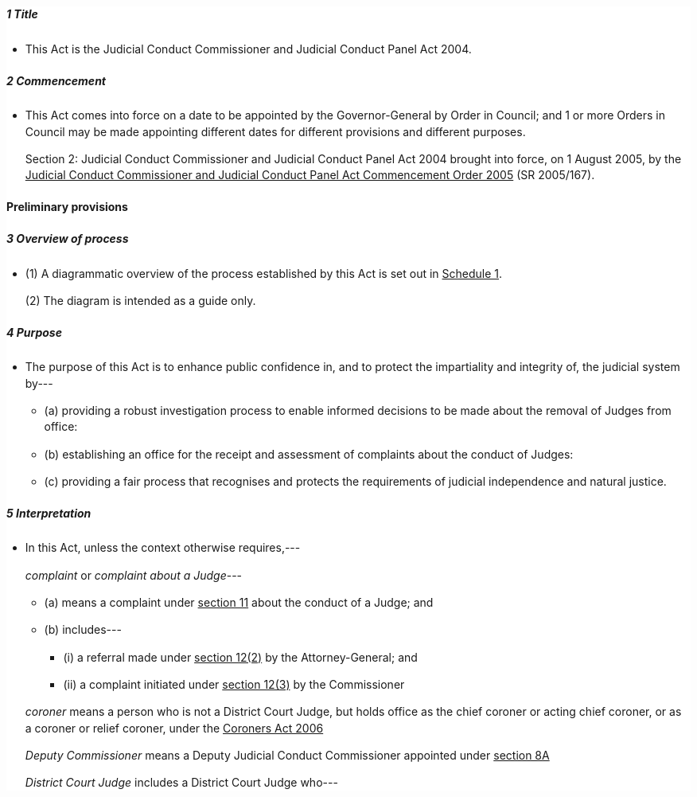 
##### 1 Title
    
*   This Act is the Judicial Conduct Commissioner and Judicial Conduct Panel Act 2004\.

##### 2 Commencement
    
*   This Act comes into force on a date to be appointed by the Governor-General by Order in Council; and 1 or more Orders in Council may be made appointing different dates for different provisions and different purposes.
    
    Section 2: Judicial Conduct Commissioner and Judicial Conduct Panel Act 2004 brought into force, on 1 August 2005, by the [Judicial Conduct Commissioner and Judicial Conduct Panel Act Commencement Order 2005][47] (SR 2005/167).

#### Preliminary provisions

##### 3 Overview of process
    
*   (1) A diagrammatic overview of the process established by this Act is set out in [Schedule 1][45].
    
    (2) The diagram is intended as a guide only.

##### 4 Purpose
    
*   The purpose of this Act is to enhance public confidence in, and to protect the impartiality and integrity of, the judicial system by---
        
    *   (a) providing a robust investigation process to enable informed decisions to be made about the removal of Judges from office:
    
    *   (b) establishing an office for the receipt and assessment of complaints about the conduct of Judges:
    
    *   (c) providing a fair process that recognises and protects the requirements of judicial independence and natural justice.
    
    

##### 5 Interpretation
    
*   In this Act, unless the context otherwise requires,---
    
    _complaint_ or _complaint about a Judge_---
        
    *   (a) means a complaint under [section 11][16] about the conduct of a Judge; and
    
    *   (b) includes---
            
        *   (i) a referral made under [section 12(2)][17] by the Attorney-General; and
        
        *   (ii) a complaint initiated under [section 12(3)][17] by the Commissioner
        
        
    
    _coroner_ means a person who is not a District Court Judge, but holds office as the chief coroner or acting chief coroner, or as a coroner or relief coroner, under the [Coroners Act 2006][48]
    
    _Deputy Commissioner_ means a Deputy Judicial Conduct Commissioner appointed under [section 8A][11]
    
    _District Court Judge_ includes a District Court Judge who---
        

[0]: http://www.legislation.govt.nz/act/public/2004/0038/latest/link.aspx?id=DLM195466
[1]: http://www.legislation.govt.nz/act/public/2004/0038/latest/whole.html#DLM293556
[2]: http://www.legislation.govt.nz/act/public/2004/0038/latest/whole.html#DLM293557
[3]: http://www.legislation.govt.nz/act/public/2004/0038/latest/whole.html#DLM1806201
[4]: http://www.legislation.govt.nz/act/public/2004/0038/latest/whole.html#DLM293559
[5]: http://www.legislation.govt.nz/act/public/2004/0038/latest/whole.html#DLM293560
[6]: http://www.legislation.govt.nz/act/public/2004/0038/latest/whole.html#DLM293561
[7]: http://www.legislation.govt.nz/act/public/2004/0038/latest/whole.html#DLM293585
[8]: http://www.legislation.govt.nz/act/public/2004/0038/latest/whole.html#DLM1806202
[9]: http://www.legislation.govt.nz/act/public/2004/0038/latest/whole.html#DLM293587
[10]: http://www.legislation.govt.nz/act/public/2004/0038/latest/whole.html#DLM293588
[11]: http://www.legislation.govt.nz/act/public/2004/0038/latest/whole.html#DLM2840427
[12]: http://www.legislation.govt.nz/act/public/2004/0038/latest/whole.html#DLM2840428
[13]: http://www.legislation.govt.nz/act/public/2004/0038/latest/whole.html#DLM293589
[14]: http://www.legislation.govt.nz/act/public/2004/0038/latest/whole.html#DLM293590
[15]: http://www.legislation.govt.nz/act/public/2004/0038/latest/whole.html#DLM1806203
[16]: http://www.legislation.govt.nz/act/public/2004/0038/latest/whole.html#DLM293592
[17]: http://www.legislation.govt.nz/act/public/2004/0038/latest/whole.html#DLM293593
[18]: http://www.legislation.govt.nz/act/public/2004/0038/latest/whole.html#DLM293594
[19]: http://www.legislation.govt.nz/act/public/2004/0038/latest/whole.html#DLM293595
[20]: http://www.legislation.govt.nz/act/public/2004/0038/latest/whole.html#DLM293596
[21]: http://www.legislation.govt.nz/act/public/2004/0038/latest/whole.html#DLM2840456
[22]: http://www.legislation.govt.nz/act/public/2004/0038/latest/whole.html#DLM293597
[23]: http://www.legislation.govt.nz/act/public/2004/0038/latest/whole.html#DLM293598
[24]: http://www.legislation.govt.nz/act/public/2004/0038/latest/whole.html#DLM293700
[25]: http://www.legislation.govt.nz/act/public/2004/0038/latest/whole.html#DLM293701
[26]: http://www.legislation.govt.nz/act/public/2004/0038/latest/whole.html#DLM293702
[27]: http://www.legislation.govt.nz/act/public/2004/0038/latest/whole.html#DLM1806204
[28]: http://www.legislation.govt.nz/act/public/2004/0038/latest/whole.html#DLM293704
[29]: http://www.legislation.govt.nz/act/public/2004/0038/latest/whole.html#DLM293705
[30]: http://www.legislation.govt.nz/act/public/2004/0038/latest/whole.html#DLM293706
[31]: http://www.legislation.govt.nz/act/public/2004/0038/latest/whole.html#DLM293707
[32]: http://www.legislation.govt.nz/act/public/2004/0038/latest/whole.html#DLM293708
[33]: http://www.legislation.govt.nz/act/public/2004/0038/latest/whole.html#DLM293709
[34]: http://www.legislation.govt.nz/act/public/2004/0038/latest/whole.html#DLM293710
[35]: http://www.legislation.govt.nz/act/public/2004/0038/latest/whole.html#DLM293711
[36]: http://www.legislation.govt.nz/act/public/2004/0038/latest/whole.html#DLM293712
[37]: http://www.legislation.govt.nz/act/public/2004/0038/latest/whole.html#DLM293713
[38]: http://www.legislation.govt.nz/act/public/2004/0038/latest/whole.html#DLM293714
[39]: http://www.legislation.govt.nz/act/public/2004/0038/latest/whole.html#DLM293715
[40]: http://www.legislation.govt.nz/act/public/2004/0038/latest/whole.html#DLM293716
[41]: http://www.legislation.govt.nz/act/public/2004/0038/latest/whole.html#DLM293717
[42]: http://www.legislation.govt.nz/act/public/2004/0038/latest/whole.html#DLM293718
[43]: http://www.legislation.govt.nz/act/public/2004/0038/latest/whole.html#DLM2840482
[44]: http://www.legislation.govt.nz/act/public/2004/0038/latest/whole.html#DLM2840483
[45]: http://www.legislation.govt.nz/act/public/2004/0038/latest/whole.html#DLM293719
[46]: http://www.legislation.govt.nz/act/public/2004/0038/latest/whole.html#DLM293721
[47]: http://www.legislation.govt.nz/act/public/2004/0038/latest/link.aspx?id=DLM334327
[48]: http://www.legislation.govt.nz/act/public/2004/0038/latest/link.aspx?id=DLM377056
[49]: http://www.legislation.govt.nz/act/public/2004/0038/latest/link.aspx?id=DLM242975
[50]: http://www.legislation.govt.nz/act/public/2004/0038/latest/link.aspx?id=DLM378302
[51]: http://www.legislation.govt.nz/act/public/2004/0038/latest/link.aspx?id=DLM1216612
[52]: http://www.legislation.govt.nz/act/public/2004/0038/latest/link.aspx?id=DLM1002056
[53]: http://www.legislation.govt.nz/act/public/2004/0038/latest/link.aspx?id=DLM1001866
[54]: http://www.legislation.govt.nz/act/public/2004/0038/latest/link.aspx?id=DLM1034362
[55]: http://www.legislation.govt.nz/act/public/2004/0038/latest/link.aspx?id=DLM1216618
[56]: http://www.legislation.govt.nz/act/public/2004/0038/latest/link.aspx?id=DLM129109
[57]: http://www.legislation.govt.nz/act/public/2004/0038/latest/link.aspx?id=DLM446000
[58]: http://www.legislation.govt.nz/act/public/2004/0038/latest/link.aspx?id=DLM126236
[59]: http://www.legislation.govt.nz/act/public/2004/0038/latest/link.aspx?id=DLM1216619
[60]: http://www.legislation.govt.nz/act/public/2004/0038/latest/link.aspx?id=DLM1216620
[61]: http://www.legislation.govt.nz/act/public/2004/0038/latest/link.aspx?id=DLM1216623
[62]: http://www.legislation.govt.nz/act/public/2004/0038/latest/whole.html#DLM293722
[63]: http://www.legislation.govt.nz/act/public/2004/0038/latest/link.aspx?id=DLM1216624
[64]: http://www.legislation.govt.nz/act/public/2004/0038/latest/link.aspx?id=DLM1216626
[65]: http://www.legislation.govt.nz/act/public/2004/0038/latest/link.aspx?id=DLM1216627
[66]: http://www.legislation.govt.nz/act/public/2004/0038/latest/link.aspx?id=DLM1216629
[67]: http://www.legislation.govt.nz/act/public/2004/0038/latest/link.aspx?id=DLM377865
[68]: http://www.legislation.govt.nz/act/public/2004/0038/latest/link.aspx?id=DLM2752700
[69]: http://www.legislation.govt.nz/act/public/2004/0038/latest/link.aspx?id=DLM328526
[70]: http://www.legislation.govt.nz/act/public/2004/0038/latest/link.aspx?id=DLM328528
[71]: http://www.legislation.govt.nz/act/public/2004/0038/latest/link.aspx?id=DLM53565
[72]: http://www.legislation.govt.nz/act/public/2004/0038/latest/link.aspx?id=DLM328753
[73]: http://www.legislation.govt.nz/act/public/2004/0038/latest/link.aspx?id=DLM297038
[74]: http://www.legislation.govt.nz/act/public/2004/0038/latest/link.aspx?id=DLM296645
[75]: http://www.legislation.govt.nz/act/public/2004/0038/latest/link.aspx?id=DLM126508
[76]: http://www.legislation.govt.nz/act/public/2004/0038/latest/whole.html#DLM293733
[77]: http://www.legislation.govt.nz/act/public/2004/0038/latest/link.aspx?id=DLM139145
[78]: http://www.legislation.govt.nz/act/public/2004/0038/latest/link.aspx?id=DLM139153
[79]: http://www.legislation.govt.nz/act/public/2004/0038/latest/link.aspx?id=DLM305413
[80]: http://www.legislation.govt.nz/act/public/2004/0038/latest/link.aspx?id=DLM3360714
[81]: http://www.legislation.govt.nz/act/public/2004/0038/latest/link.aspx?id=DLM146607
[82]: http://www.legislation.govt.nz/act/public/2004/0038/latest/link.aspx?id=DLM64790
[83]: http://www.legislation.govt.nz/act/public/2004/0038/latest/link.aspx?id=DLM1216631
[84]: http://www.legislation.govt.nz/act/public/2004/0038/latest/link.aspx?id=DLM1216600
[85]: http://www.legislation.govt.nz/act/public/2004/0038/latest/link.aspx?id=DLM328755
[86]: http://www.legislation.govt.nz/act/public/2004/0038/latest/link.aspx?id=DLM328758
[87]: http://www.legislation.govt.nz/act/public/2004/0038/latest/link.aspx?id=DLM281290
[88]: http://www.legislation.govt.nz/act/public/2004/0038/latest/whole.html#DLM293726
[89]: http://www.legislation.govt.nz/act/public/2004/0038/latest/whole.html#DLM293737
[90]: http://www.legislation.govt.nz/act/public/2004/0038/latest/link.aspx?id=DLM195439
[91]: http://www.legislation.govt.nz/act/public/2004/0038/latest/link.aspx?id=DLM195468
[92]: http://www.legislation.govt.nz/act/public/2004/0038/latest/link.aspx?id=DLM195470